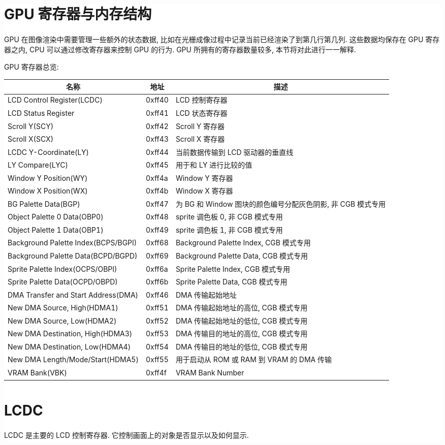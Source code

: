 # GPU 寄存器与内存结构

GPU 在图像渲染中需要管理一些额外的状态数据, 比如在光栅成像过程中记录当前已经渲染了到第几行第几列. 这些数据均保存在 GPU 寄存器之内, CPU 可以通过修改寄存器来控制 GPU 的行为. GPU 所拥有的寄存器数量较多, 本节将对此进行一一解释.

GPU 寄存器总览:

|                名称                 |  地址  |                            描述                             |
| ----------------------------------- | ------ | ----------------------------------------------------------- |
| LCD Control Register(LCDC)          | 0xff40 | LCD 控制寄存器                                              |
| LCD Status Register                 | 0xff41 | LCD 状态寄存器                                              |
| Scroll Y(SCY)                       | 0xff42 | Scroll Y 寄存器                                             |
| Scroll X(SCX)                       | 0xff43 | Scroll X 寄存器                                             |
| LCDC Y-Coordinate(LY)               | 0xff44 | 当前数据传输到 LCD 驱动器的垂直线                           |
| LY Compare(LYC)                     | 0xff45 | 用于和 LY 进行比较的值                                      |
| Window Y Position(WY)               | 0xff4a | Window Y 寄存器                                             |
| Window X Position(WX)               | 0xff4b | Window X 寄存器                                             |
| BG Palette Data(BGP)                | 0xff47 | 为 BG 和 Window 图块的颜色编号分配灰色阴影, 非 CGB 模式专用 |
| Object Palette 0 Data(OBP0)         | 0xff48 | sprite 调色板 0, 非 CGB 模式专用                            |
| Object Palette 1 Data(OBP1)         | 0xff49 | sprite 调色板 1, 非 CGB 模式专用                            |
| Background Palette Index(BCPS/BGPI) | 0xff68 | Background Palette Index, CGB 模式专用                      |
| Background Palette Data(BCPD/BGPD)  | 0xff69 | Background Palette Data, CGB 模式专用                       |
| Sprite Palette Index(OCPS/OBPI)     | 0xff6a | Sprite Palette Index, CGB 模式专用                          |
| Sprite Palette Data(OCPD/OBPD)      | 0xff6b | Sprite Palette Data, CGB 模式专用                           |
| DMA Transfer and Start Address(DMA) | 0xff46 | DMA 传输起始地址                                            |
| New DMA Source, High(HDMA1)         | 0xff51 | DMA 传输起始地址的高位, CGB 模式专用                        |
| New DMA Source, Low(HDMA2)          | 0xff52 | DMA 传输起始地址的低位, CGB 模式专用                        |
| New DMA Destination, High(HDMA3)    | 0xff53 | DMA 传输目的地址的高位, CGB 模式专用                        |
| New DMA Destination, Low(HDMA4)     | 0xff54 | DMA 传输目的地址的低位, CGB 模式专用                        |
| New DMA Length/Mode/Start(HDMA5)    | 0xff55 | 用于启动从 ROM 或 RAM 到 VRAM 的 DMA 传输                   |
| VRAM Bank(VBK)                      | 0xff4f | VRAM Bank Number                                            |

# LCDC

LCDC 是主要的 LCD 控制寄存器. 它控制画面上的对象是否显示以及如何显示.
